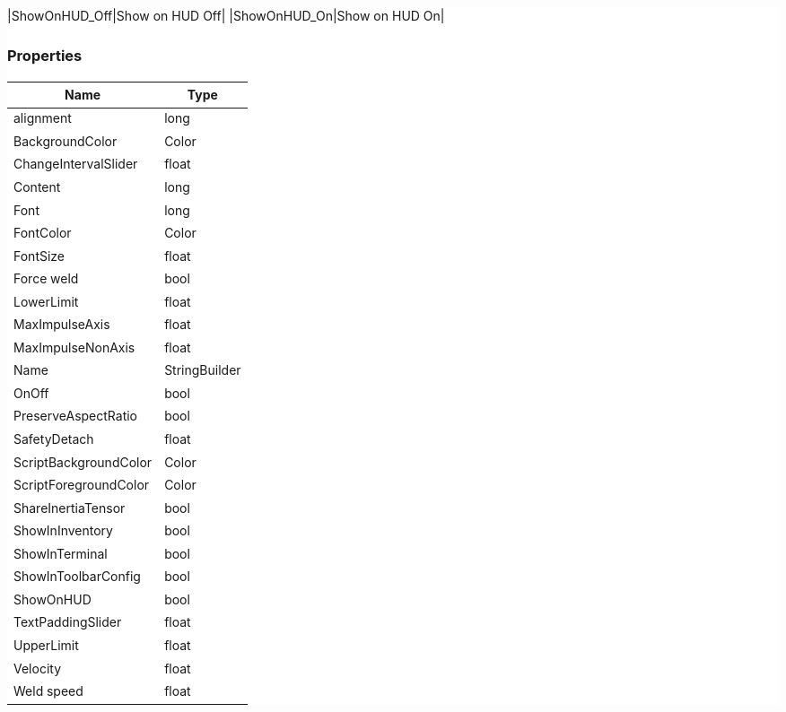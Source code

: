 |ShowOnHUD_Off|Show on HUD Off|
|ShowOnHUD_On|Show on HUD On|

### Properties

|Name|Type|
|-|-|
|alignment|long|
|BackgroundColor|Color|
|ChangeIntervalSlider|float|
|Content|long|
|Font|long|
|FontColor|Color|
|FontSize|float|
|Force weld|bool|
|LowerLimit|float|
|MaxImpulseAxis|float|
|MaxImpulseNonAxis|float|
|Name|StringBuilder|
|OnOff|bool|
|PreserveAspectRatio|bool|
|SafetyDetach|float|
|ScriptBackgroundColor|Color|
|ScriptForegroundColor|Color|
|ShareInertiaTensor|bool|
|ShowInInventory|bool|
|ShowInTerminal|bool|
|ShowInToolbarConfig|bool|
|ShowOnHUD|bool|
|TextPaddingSlider|float|
|UpperLimit|float|
|Velocity|float|
|Weld speed|float|
